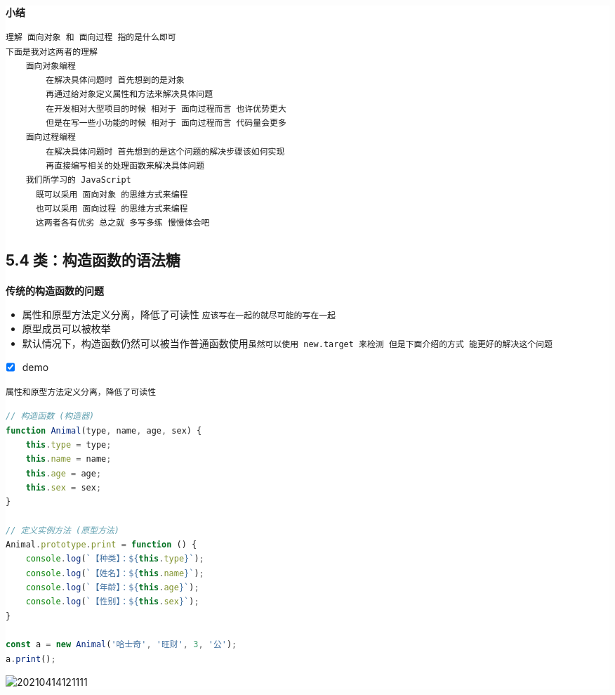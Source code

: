 **小结**

```
理解 面向对象 和 面向过程 指的是什么即可
下面是我对这两者的理解
    面向对象编程
        在解决具体问题时 首先想到的是对象
        再通过给对象定义属性和方法来解决具体问题
        在开发相对大型项目的时候 相对于 面向过程而言 也许优势更大
        但是在写一些小功能的时候 相对于 面向过程而言 代码量会更多
    面向过程编程
        在解决具体问题时 首先想到的是这个问题的解决步骤该如何实现
        再直接编写相关的处理函数来解决具体问题
    我们所学习的 JavaScript
      既可以采用 面向对象 的思维方式来编程
      也可以采用 面向过程 的思维方式来编程
      这两者各有优劣 总之就 多写多练 慢慢体会吧
```

## 5.4 类：构造函数的语法糖

**传统的构造函数的问题**

- 属性和原型方法定义分离，降低了可读性 `应该写在一起的就尽可能的写在一起`
- 原型成员可以被枚举
- 默认情况下，构造函数仍然可以被当作普通函数使用`虽然可以使用 new.target 来检测 但是下面介绍的方式 能更好的解决这个问题`

- [x] demo

`属性和原型方法定义分离，降低了可读性`

```js
// 构造函数 (构造器)
function Animal(type, name, age, sex) {
    this.type = type;
    this.name = name;
    this.age = age;
    this.sex = sex;
}

// 定义实例方法 (原型方法)
Animal.prototype.print = function () {
    console.log(`【种类】：${this.type}`);
    console.log(`【姓名】：${this.name}`);
    console.log(`【年龄】：${this.age}`);
    console.log(`【性别】：${this.sex}`);
}

const a = new Animal('哈士奇', '旺财', 3, '公');
a.print();
```

![20210414121111](https://cdn.jsdelivr.net/gh/123taojiale/dahuyou_picture@main/blogs/20210414121111.png)
